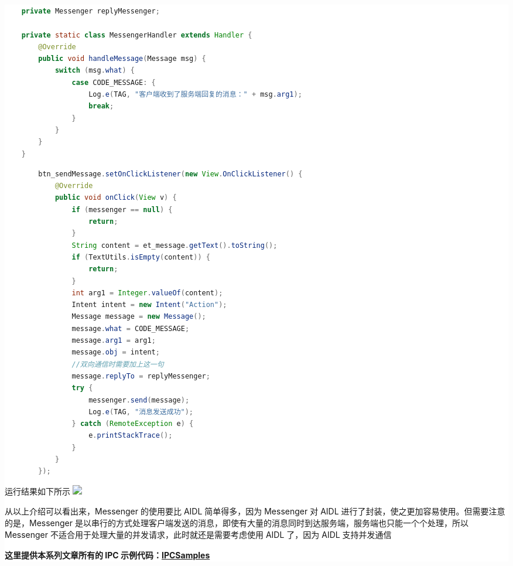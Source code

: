 ```java
	private Messenger replyMessenger;

    private static class MessengerHandler extends Handler {
        @Override
        public void handleMessage(Message msg) {
            switch (msg.what) {
                case CODE_MESSAGE: {
                    Log.e(TAG, "客户端收到了服务端回复的消息：" + msg.arg1);
                    break;
                }
            }
        }
    }
```

```java
		btn_sendMessage.setOnClickListener(new View.OnClickListener() {
            @Override
            public void onClick(View v) {
                if (messenger == null) {
                    return;
                }
                String content = et_message.getText().toString();
                if (TextUtils.isEmpty(content)) {
                    return;
                }
                int arg1 = Integer.valueOf(content);
                Intent intent = new Intent("Action");
                Message message = new Message();
                message.what = CODE_MESSAGE;
                message.arg1 = arg1;
                message.obj = intent;
                //双向通信时需要加上这一句
                message.replyTo = replyMessenger;
                try {
                    messenger.send(message);
                    Log.e(TAG, "消息发送成功");
                } catch (RemoteException e) {
                    e.printStackTrace();
                }
            }
        });
```
运行结果如下所示
![](https://upload-images.jianshu.io/upload_images/2552605-82be44a7624b0e7d.gif?imageMogr2/auto-orient/strip)

从以上介绍可以看出来，Messenger 的使用要比 AIDL 简单得多，因为 Messenger 对 AIDL 进行了封装，使之更加容易使用。但需要注意的是，Messenger 是以串行的方式处理客户端发送的消息，即使有大量的消息同时到达服务端，服务端也只能一个个处理，所以 Messenger 不适合用于处理大量的并发请求，此时就还是需要考虑使用 AIDL 了，因为 AIDL 支持并发通信

**这里提供本系列文章所有的 IPC 示例代码：[IPCSamples](https://github.com/leavesC/IPCSamples)**